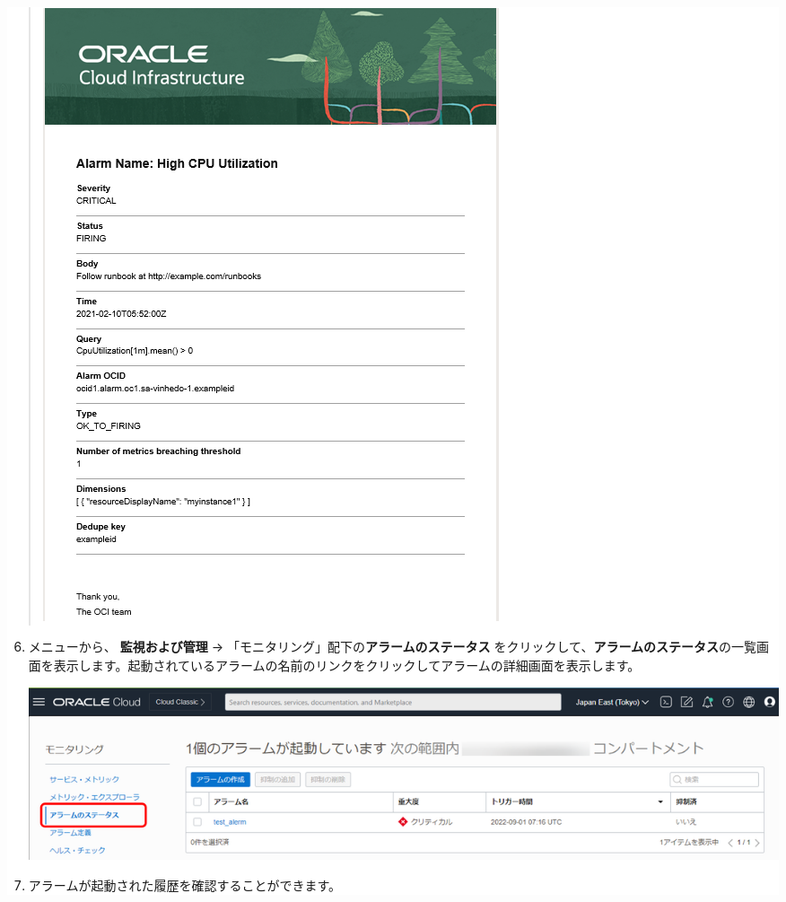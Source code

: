    >![image-20210112134524003](image-20210112134524003_3.png)
   
6. メニューから、 **監視および管理** → 「モニタリング」配下の**アラームのステータス** をクリックして、**アラームのステータス**の一覧画面を表示します。起動されているアラームの名前のリンクをクリックしてアラームの詳細画面を表示します。
   
   ![image-20220902_alerm_status](image-20220902_alerm_status.png)
7. アラームが起動された履歴を確認することができます。
   